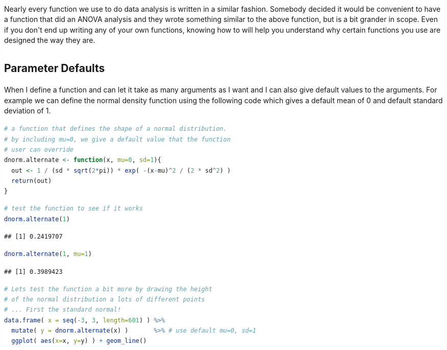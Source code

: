Nearly every function we use to do data analysis is written in a similar fashion. Somebody decided it would be convenient to have a function that did an ANOVA analysis and they wrote something similar to the above function, but is a bit grander in scope. Even if you don't end up writing any of your own functions, knowing how to will help you understand why certain functions you use are designed the way they are. 

## Parameter Defaults

When I define a function and can let it take as many arguments as I want and I can also give default values to the arguments. For example we can define the normal density function using the following code which gives a default mean of $0$ and default standard deviation of $1$.


```r
# a function that defines the shape of a normal distribution.
# by including mu=0, we give a default value that the function
# user can override
dnorm.alternate <- function(x, mu=0, sd=1){
  out <- 1 / (sd * sqrt(2*pi)) * exp( -(x-mu)^2 / (2 * sd^2) )
  return(out)
}
```


```r
# test the function to see if it works
dnorm.alternate(1)
```

```
## [1] 0.2419707
```

```r
dnorm.alternate(1, mu=1)
```

```
## [1] 0.3989423
```


```r
# Lets test the function a bit more by drawing the height
# of the normal distribution a lots of different points
# ... First the standard normal!
data.frame( x = seq(-3, 3, length=601) ) %>%
  mutate( y = dnorm.alternate(x) )       %>% # use default mu=0, sd=1
  ggplot( aes(x=x, y=y) ) + geom_line()
```
